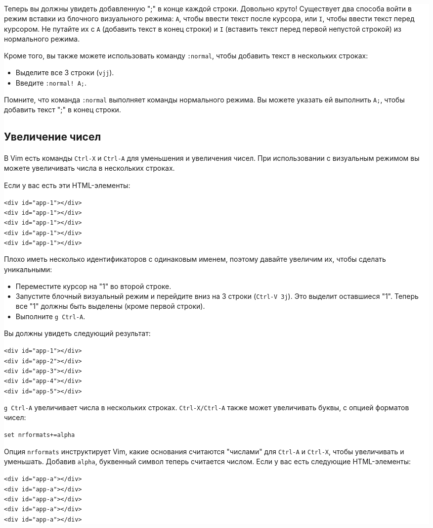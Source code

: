 Теперь вы должны увидеть добавленную ";" в конце каждой строки. Довольно круто! Существует два способа войти в режим вставки из блочного визуального режима: `A`, чтобы ввести текст после курсора, или `I`, чтобы ввести текст перед курсором. Не путайте их с `A` (добавить текст в конец строки) и `I` (вставить текст перед первой непустой строкой) из нормального режима.

Кроме того, вы также можете использовать команду `:normal`, чтобы добавить текст в нескольких строках:
- Выделите все 3 строки (`vjj`).
- Введите `:normal! A;`.

Помните, что команда `:normal` выполняет команды нормального режима. Вы можете указать ей выполнить `A;`, чтобы добавить текст ";" в конец строки.

## Увеличение чисел

В Vim есть команды `Ctrl-X` и `Ctrl-A` для уменьшения и увеличения чисел. При использовании с визуальным режимом вы можете увеличивать числа в нескольких строках.

Если у вас есть эти HTML-элементы:

```shell
<div id="app-1"></div>
<div id="app-1"></div>
<div id="app-1"></div>
<div id="app-1"></div>
<div id="app-1"></div>
```

Плохо иметь несколько идентификаторов с одинаковым именем, поэтому давайте увеличим их, чтобы сделать уникальными:
- Переместите курсор на "1" во второй строке.
- Запустите блочный визуальный режим и перейдите вниз на 3 строки (`Ctrl-V 3j`). Это выделит оставшиеся "1". Теперь все "1" должны быть выделены (кроме первой строки).
- Выполните `g Ctrl-A`.

Вы должны увидеть следующий результат:

```shell
<div id="app-1"></div>
<div id="app-2"></div>
<div id="app-3"></div>
<div id="app-4"></div>
<div id="app-5"></div>
```

`g Ctrl-A` увеличивает числа в нескольких строках. `Ctrl-X/Ctrl-A` также может увеличивать буквы, с опцией форматов чисел:

```shell
set nrformats+=alpha
```

Опция `nrformats` инструктирует Vim, какие основания считаются "числами" для `Ctrl-A` и `Ctrl-X`, чтобы увеличивать и уменьшать. Добавив `alpha`, буквенный символ теперь считается числом. Если у вас есть следующие HTML-элементы:

```shell
<div id="app-a"></div>
<div id="app-a"></div>
<div id="app-a"></div>
<div id="app-a"></div>
<div id="app-a"></div>
```
